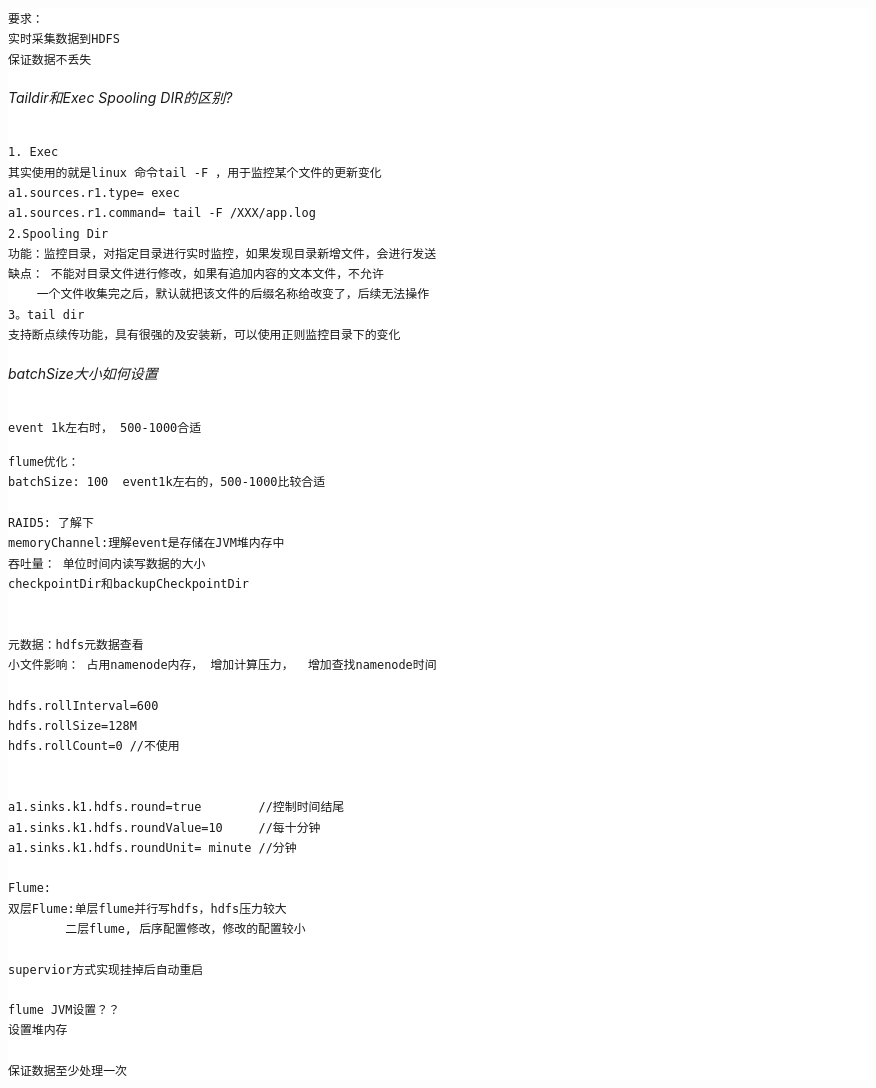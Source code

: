 ```
要求：
实时采集数据到HDFS
保证数据不丢失
```

######  Taildir和Exec Spooling DIR的区别?

```
1. Exec
其实使用的就是linux 命令tail -F ，用于监控某个文件的更新变化
a1.sources.r1.type= exec
a1.sources.r1.command= tail -F /XXX/app.log
2.Spooling Dir
功能：监控目录，对指定目录进行实时监控，如果发现目录新增文件，会进行发送
缺点： 不能对目录文件进行修改，如果有追加内容的文本文件，不允许
	一个文件收集完之后，默认就把该文件的后缀名称给改变了，后续无法操作 
3。tail dir
支持断点续传功能，具有很强的及安装新，可以使用正则监控目录下的变化
```

###### batchSize大小如何设置

```
event 1k左右时， 500-1000合适
```



```
flume优化：
batchSize: 100  event1k左右的，500-1000比较合适

RAID5: 了解下
memoryChannel:理解event是存储在JVM堆内存中
吞吐量： 单位时间内读写数据的大小
checkpointDir和backupCheckpointDir


元数据：hdfs元数据查看
小文件影响： 占用namenode内存， 增加计算压力，  增加查找namenode时间

hdfs.rollInterval=600
hdfs.rollSize=128M
hdfs.rollCount=0 //不使用


a1.sinks.k1.hdfs.round=true        //控制时间结尾
a1.sinks.k1.hdfs.roundValue=10     //每十分钟
a1.sinks.k1.hdfs.roundUnit= minute //分钟

Flume:
双层Flume:单层flume并行写hdfs，hdfs压力较大
		二层flume, 后序配置修改，修改的配置较小

supervior方式实现挂掉后自动重启

flume JVM设置？？
设置堆内存

保证数据至少处理一次 
```
